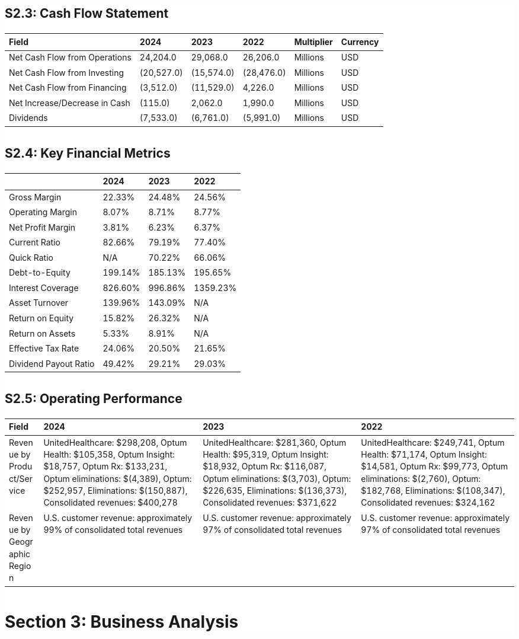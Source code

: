 
## S2.3: Cash Flow Statement

| Field | 2024 | 2023 | 2022 | Multiplier | Currency |
| :---- | :---- | :---- | :---- | :---- | :---- |
| Net Cash Flow from Operations | 24,204.0 | 29,068.0 | 26,206.0 | Millions | USD |
| Net Cash Flow from Investing | (20,527.0) | (15,574.0) | (28,476.0) | Millions | USD |
| Net Cash Flow from Financing | (3,512.0) | (11,529.0) | 4,226.0 | Millions | USD |
| Net Increase/Decrease in Cash | (115.0) | 2,062.0 | 1,990.0 | Millions | USD |
| Dividends | (7,533.0) | (6,761.0) | (5,991.0) | Millions | USD |


## S2.4: Key Financial Metrics

|       | 2024 | 2023 | 2022 |
| :---- | :---- | :---- | :---- |
| Gross Margin | 22.33% | 24.48% | 24.56% |
| Operating Margin | 8.07% | 8.71% | 8.77% |
| Net Profit Margin | 3.81% | 6.23% | 6.37% |
| Current Ratio | 82.66% | 79.19% | 77.40% |
| Quick Ratio | N/A | 70.22% | 66.06% |
| Debt-to-Equity | 199.14% | 185.13% | 195.65% |
| Interest Coverage | 826.60% | 996.86% | 1359.23% |
| Asset Turnover | 139.96% | 143.09% | N/A |
| Return on Equity | 15.82% | 26.32% | N/A |
| Return on Assets | 5.33% | 8.91% | N/A |
| Effective Tax Rate | 24.06% | 20.50% | 21.65% | 
| Dividend Payout Ratio | 49.42% | 29.21% | 29.03% |


## S2.5: Operating Performance

| Field | 2024 | 2023 | 2022 |
| :---- | :---- | :---- | :---- |
| Revenue by Product/Service | UnitedHealthcare: $298,208, Optum Health: $105,358, Optum Insight: $18,757, Optum Rx: $133,231, Optum eliminations: $(4,389), Optum: $252,957, Eliminations: $(150,887), Consolidated revenues: $400,278 | UnitedHealthcare: $281,360, Optum Health: $95,319, Optum Insight: $18,932, Optum Rx: $116,087, Optum eliminations: $(3,703), Optum: $226,635, Eliminations: $(136,373), Consolidated revenues: $371,622 | UnitedHealthcare: $249,741, Optum Health: $71,174, Optum Insight: $14,581, Optum Rx: $99,773, Optum eliminations: $(2,760), Optum: $182,768, Eliminations: $(108,347), Consolidated revenues: $324,162 |
| Revenue by Geographic Region | U.S. customer revenue: approximately 99% of consolidated total revenues | U.S. customer revenue: approximately 97% of consolidated total revenues | U.S. customer revenue: approximately 97% of consolidated total revenues |


# Section 3: Business Analysis
